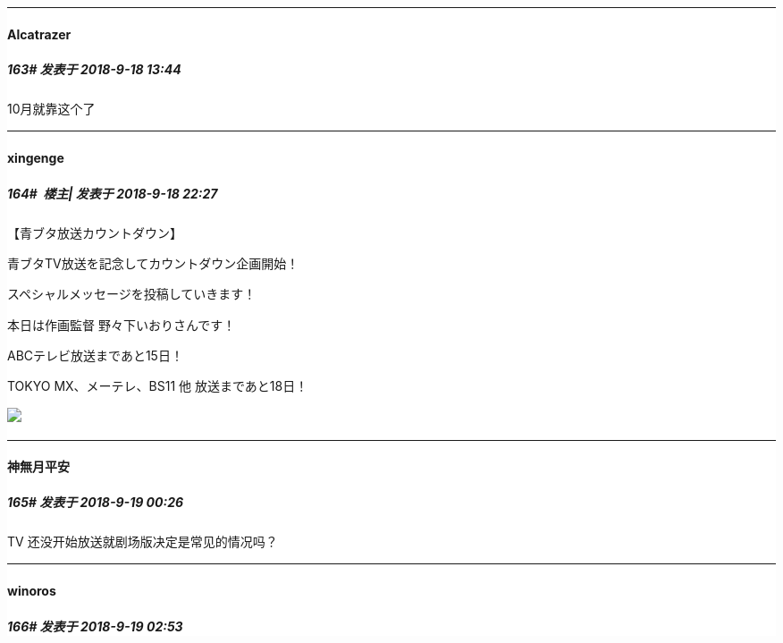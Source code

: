 





-----

####  Alcatrazer  
##### 163#       发表于 2018-9-18 13:44




10月就靠这个了







-----

####  xingenge  
##### 164#         楼主| 发表于 2018-9-18 22:27




【青ブタ放送カウントダウン】


青ブタTV放送を記念してカウントダウン企画開始！

スペシャルメッセージを投稿していきます！

本日は作画監督 野々下いおりさんです！


ABCテレビ放送まであと15日！

TOKYO MX、メーテレ、BS11 他 放送まであと18日！

<img src="http://wx1.sinaimg.cn/large/740ca5e5gy1fve27s48gpj20ve0xcqv5.jpg" referrerpolicy="no-referrer">







-----

####  神無月平安  
##### 165#       发表于 2018-9-19 00:26




TV 还没开始放送就剧场版决定是常见的情况吗？







-----

####  winoros  
##### 166#       发表于 2018-9-19 02:53
